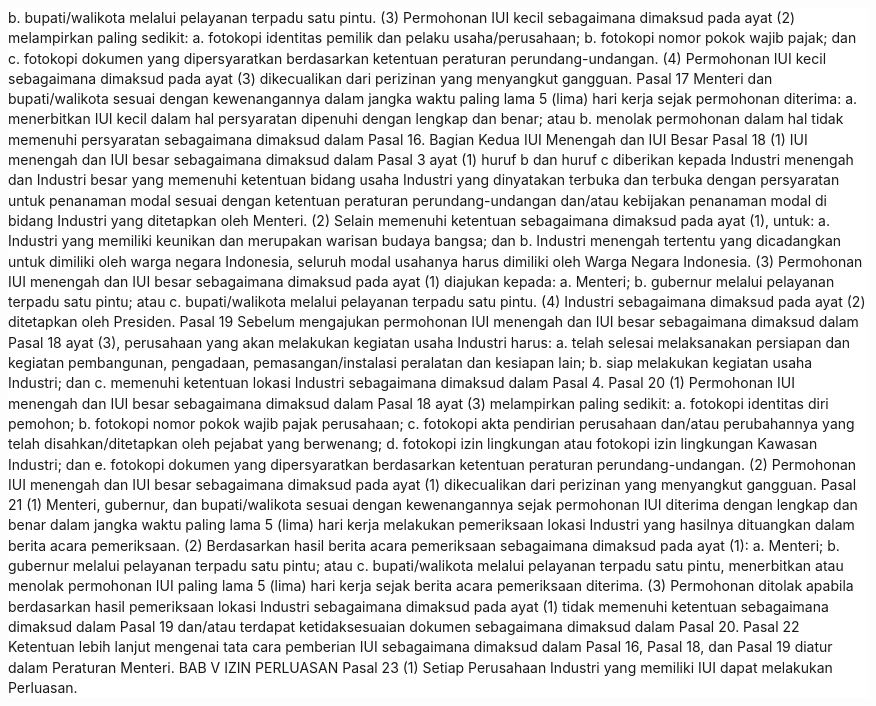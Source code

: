 b. bupati/walikota melalui pelayanan terpadu satu pintu.
(3) Permohonan IUI kecil sebagaimana dimaksud pada ayat (2) melampirkan paling sedikit:
a. fotokopi identitas pemilik dan pelaku usaha/perusahaan;
b. fotokopi nomor pokok wajib pajak; dan
c. fotokopi dokumen yang dipersyaratkan berdasarkan ketentuan peraturan perundang-undangan.
(4) Permohonan IUI kecil sebagaimana dimaksud pada ayat (3) dikecualikan dari perizinan yang menyangkut gangguan.
Pasal 17
Menteri dan bupati/walikota sesuai dengan kewenangannya dalam jangka waktu paling lama 5 (lima) hari kerja sejak permohonan diterima:
a. menerbitkan IUI kecil dalam hal persyaratan dipenuhi dengan lengkap dan benar; atau
b. menolak permohonan dalam hal tidak memenuhi persyaratan sebagaimana dimaksud dalam Pasal 16.
Bagian Kedua IUI Menengah dan IUI Besar
Pasal 18
(1) IUI menengah dan IUI besar sebagaimana dimaksud dalam Pasal 3 ayat (1) huruf b dan huruf c diberikan kepada Industri menengah dan Industri besar yang memenuhi ketentuan bidang usaha Industri yang dinyatakan terbuka dan terbuka dengan persyaratan untuk penanaman modal sesuai dengan ketentuan peraturan perundang-undangan dan/atau kebijakan penanaman modal di bidang Industri yang ditetapkan oleh Menteri.
(2) Selain memenuhi ketentuan sebagaimana dimaksud pada ayat (1), untuk:
a. Industri yang memiliki keunikan dan merupakan warisan budaya bangsa; dan
b. Industri menengah tertentu yang dicadangkan untuk dimiliki oleh warga negara Indonesia, seluruh modal usahanya harus dimiliki oleh Warga Negara Indonesia.
(3) Permohonan IUI menengah dan IUI besar sebagaimana dimaksud pada ayat (1) diajukan kepada:
a. Menteri;
b. gubernur melalui pelayanan terpadu satu pintu; atau
c. bupati/walikota melalui pelayanan terpadu satu pintu.
(4) Industri sebagaimana dimaksud pada ayat (2) ditetapkan oleh Presiden.
Pasal 19
Sebelum mengajukan permohonan IUI menengah dan IUI besar sebagaimana dimaksud dalam Pasal 18 ayat (3), perusahaan yang akan melakukan kegiatan usaha Industri harus:
a. telah selesai melaksanakan persiapan dan kegiatan pembangunan, pengadaan, pemasangan/instalasi peralatan dan kesiapan lain;
b. siap melakukan kegiatan usaha Industri; dan
c. memenuhi ketentuan lokasi Industri sebagaimana dimaksud dalam Pasal 4.
Pasal 20
(1) Permohonan IUI menengah dan IUI besar sebagaimana dimaksud dalam Pasal 18 ayat (3) melampirkan paling sedikit:
a. fotokopi identitas diri pemohon;
b. fotokopi nomor pokok wajib pajak perusahaan;
c. fotokopi akta pendirian perusahaan dan/atau perubahannya yang telah disahkan/ditetapkan oleh pejabat yang berwenang;
d. fotokopi izin lingkungan atau fotokopi izin lingkungan Kawasan Industri; dan
e. fotokopi dokumen yang dipersyaratkan berdasarkan ketentuan peraturan perundang-undangan.
(2) Permohonan IUI menengah dan IUI besar sebagaimana dimaksud pada ayat (1) dikecualikan dari perizinan yang menyangkut gangguan.
Pasal 21
(1) Menteri, gubernur, dan bupati/walikota sesuai dengan kewenangannya sejak permohonan IUI diterima dengan lengkap dan benar dalam jangka waktu paling lama 5 (lima) hari kerja melakukan pemeriksaan lokasi Industri yang hasilnya dituangkan dalam berita acara pemeriksaan.
(2) Berdasarkan hasil berita acara pemeriksaan sebagaimana dimaksud pada ayat (1):
a. Menteri;
b. gubernur melalui pelayanan terpadu satu pintu; atau
c. bupati/walikota melalui pelayanan terpadu satu pintu, menerbitkan atau menolak permohonan IUI paling lama 5 (lima) hari kerja sejak berita acara pemeriksaan diterima.
(3) Permohonan ditolak apabila berdasarkan hasil pemeriksaan lokasi Industri sebagaimana dimaksud pada ayat (1) tidak memenuhi ketentuan sebagaimana dimaksud dalam Pasal 19 dan/atau terdapat ketidaksesuaian dokumen sebagaimana dimaksud dalam Pasal 20.
Pasal 22
Ketentuan lebih lanjut mengenai tata cara pemberian IUI sebagaimana dimaksud dalam Pasal 16, Pasal 18, dan Pasal 19 diatur dalam Peraturan Menteri.
BAB V IZIN PERLUASAN
Pasal 23
(1) Setiap Perusahaan Industri yang memiliki IUI dapat melakukan Perluasan.